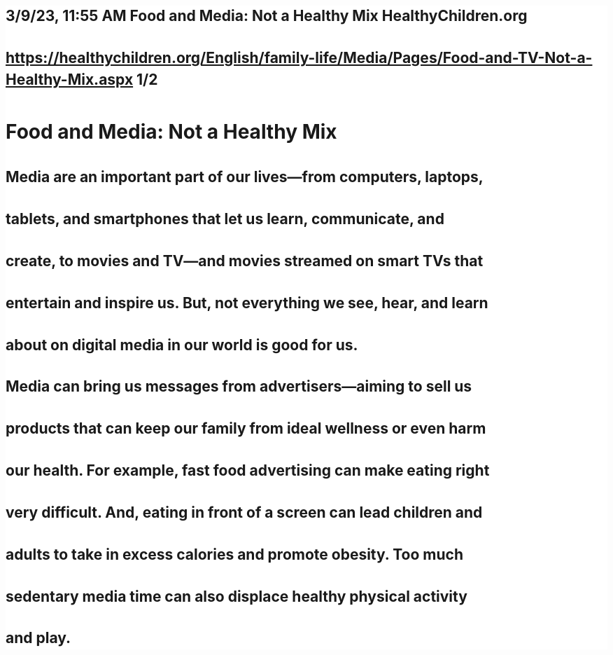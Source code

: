 ## 3/9/23, 11:55 AM Food and Media: Not a Healthy Mix HealthyChildren.org 

## https://healthychildren.org/English/family-life/Media/Pages/Food-and-TV-Not-a-Healthy-Mix.aspx 1/2 

# Food and Media: Not a Healthy Mix 

## Media are an important part of our lives—from computers, laptops, 

## tablets, and smartphones that let us learn, communicate, and 

## create, to movies and TV—and movies streamed on smart TVs that 

## entertain and inspire us. But, not everything we see, hear, and learn 

## about on digital media in our world is good for us. 

## Media can bring us messages from advertisers—aiming to sell us 

## products that can keep our family from ideal wellness or even harm 

## our health. For example, fast food advertising can make eating right 

## very difficult. And, eating in front of a screen can lead children and 

## adults to take in excess calories and promote obesity. Too much 

## sedentary media time can also displace healthy physical activity 

## and play. 
